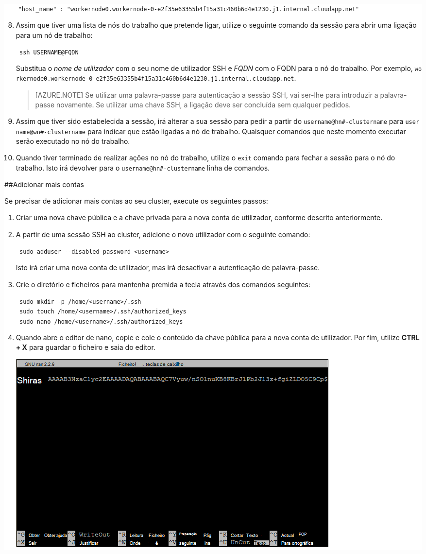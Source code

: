         "host_name" : "workernode0.workernode-0-e2f35e63355b4f15a31c460b6d4e1230.j1.internal.cloudapp.net"

8. Assim que tiver uma lista de nós do trabalho que pretende ligar, utilize o seguinte comando da sessão para abrir uma ligação para um nó de trabalho:

        ssh USERNAME@FQDN

    Substitua o *nome de utilizador* com o seu nome de utilizador SSH e *FQDN* com o FQDN para o nó do trabalho. Por exemplo, `workernode0.workernode-0-e2f35e63355b4f15a31c460b6d4e1230.j1.internal.cloudapp.net`.

    > [AZURE.NOTE] Se utilizar uma palavra-passe para autenticação a sessão SSH, vai ser-lhe para introduzir a palavra-passe novamente. Se utilizar uma chave SSH, a ligação deve ser concluída sem qualquer pedidos.

9. Assim que tiver sido estabelecida a sessão, irá alterar a sua sessão para pedir a partir do `username@hn#-clustername` para `username@wn#-clustername` para indicar que estão ligadas a nó de trabalho. Quaisquer comandos que neste momento executar serão executado no nó do trabalho.

10. Quando tiver terminado de realizar ações no nó do trabalho, utilize o `exit` comando para fechar a sessão para o nó do trabalho. Isto irá devolver para o `username@hn#-clustername` linha de comandos.

##<a name="add-more-accounts"></a>Adicionar mais contas

Se precisar de adicionar mais contas ao seu cluster, execute os seguintes passos:

1. Criar uma nova chave pública e a chave privada para a nova conta de utilizador, conforme descrito anteriormente.

2. A partir de uma sessão SSH ao cluster, adicione o novo utilizador com o seguinte comando:

        sudo adduser --disabled-password <username>

    Isto irá criar uma nova conta de utilizador, mas irá desactivar a autenticação de palavra-passe.

3. Crie o diretório e ficheiros para mantenha premida a tecla através dos comandos seguintes:

        sudo mkdir -p /home/<username>/.ssh
        sudo touch /home/<username>/.ssh/authorized_keys
        sudo nano /home/<username>/.ssh/authorized_keys

4. Quando abre o editor de nano, copie e cole o conteúdo da chave pública para a nova conta de utilizador. Por fim, utilize **CTRL + X** para guardar o ficheiro e saia do editor.

    ![imagem do editor de nano com chave de exemplo](./media/hdinsight-hadoop-linux-use-ssh-windows/nano.png)


[preview-portal]: https://portal.azure.com/